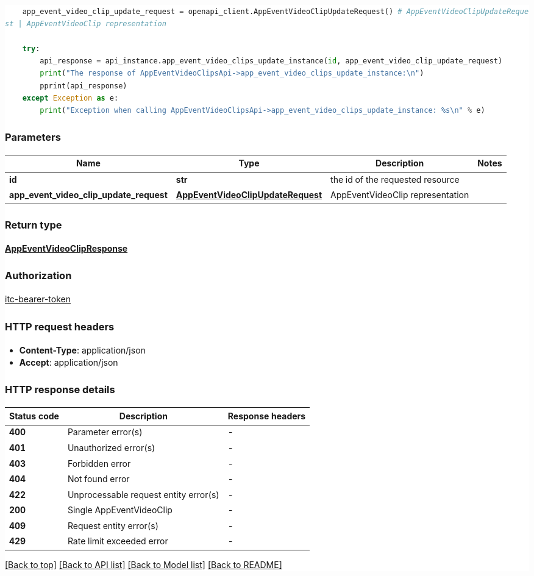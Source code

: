 ```python
    app_event_video_clip_update_request = openapi_client.AppEventVideoClipUpdateRequest() # AppEventVideoClipUpdateRequest | AppEventVideoClip representation

    try:
        api_response = api_instance.app_event_video_clips_update_instance(id, app_event_video_clip_update_request)
        print("The response of AppEventVideoClipsApi->app_event_video_clips_update_instance:\n")
        pprint(api_response)
    except Exception as e:
        print("Exception when calling AppEventVideoClipsApi->app_event_video_clips_update_instance: %s\n" % e)
```



### Parameters


Name | Type | Description  | Notes
------------- | ------------- | ------------- | -------------
 **id** | **str**| the id of the requested resource | 
 **app_event_video_clip_update_request** | [**AppEventVideoClipUpdateRequest**](AppEventVideoClipUpdateRequest.md)| AppEventVideoClip representation | 

### Return type

[**AppEventVideoClipResponse**](AppEventVideoClipResponse.md)

### Authorization

[itc-bearer-token](../README.md#itc-bearer-token)

### HTTP request headers

 - **Content-Type**: application/json
 - **Accept**: application/json

### HTTP response details

| Status code | Description | Response headers |
|-------------|-------------|------------------|
**400** | Parameter error(s) |  -  |
**401** | Unauthorized error(s) |  -  |
**403** | Forbidden error |  -  |
**404** | Not found error |  -  |
**422** | Unprocessable request entity error(s) |  -  |
**200** | Single AppEventVideoClip |  -  |
**409** | Request entity error(s) |  -  |
**429** | Rate limit exceeded error |  -  |

[[Back to top]](#) [[Back to API list]](../README.md#documentation-for-api-endpoints) [[Back to Model list]](../README.md#documentation-for-models) [[Back to README]](../README.md)

